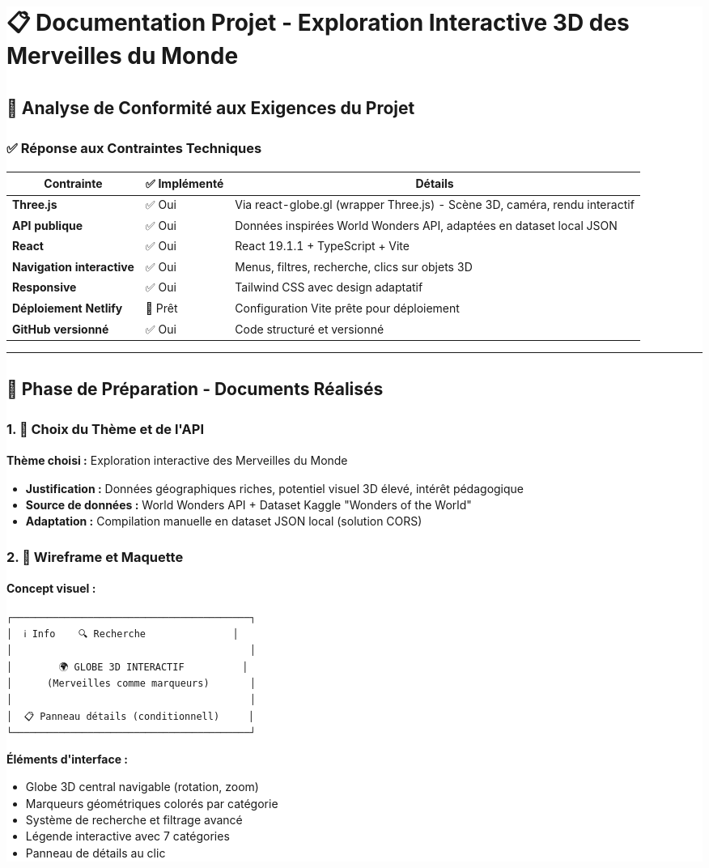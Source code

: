 # 📋 Documentation Projet - Exploration Interactive 3D des Merveilles du Monde

## 🎯 Analyse de Conformité aux Exigences du Projet

### ✅ **Réponse aux Contraintes Techniques**

| Contrainte | ✅ Implémenté | Détails |
|------------|---------------|---------|
| **Three.js** | ✅ Oui | Via react-globe.gl (wrapper Three.js) - Scène 3D, caméra, rendu interactif |
| **API publique** | ✅ Oui | Données inspirées World Wonders API, adaptées en dataset local JSON |
| **React** | ✅ Oui | React 19.1.1 + TypeScript + Vite |
| **Navigation interactive** | ✅ Oui | Menus, filtres, recherche, clics sur objets 3D |
| **Responsive** | ✅ Oui | Tailwind CSS avec design adaptatif |
| **Déploiement Netlify** | 🔄 Prêt | Configuration Vite prête pour déploiement |
| **GitHub versionné** | ✅ Oui | Code structuré et versionné |

---

## 📁 **Phase de Préparation - Documents Réalisés**

### 1. 🎨 **Choix du Thème et de l'API**

**Thème choisi :** Exploration interactive des Merveilles du Monde
- **Justification :** Données géographiques riches, potentiel visuel 3D élevé, intérêt pédagogique
- **Source de données :** World Wonders API + Dataset Kaggle "Wonders of the World"
- **Adaptation :** Compilation manuelle en dataset JSON local (solution CORS)

### 2. 📐 **Wireframe et Maquette**

**Concept visuel :**
```
┌─────────────────────────────────────────┐
│  ℹ️ Info    🔍 Recherche               │
│                                         │
│        🌍 GLOBE 3D INTERACTIF          │
│      (Merveilles comme marqueurs)       │
│                                         │
│  📋 Panneau détails (conditionnell)     │
└─────────────────────────────────────────┘
```

**Éléments d'interface :**
- Globe 3D central navigable (rotation, zoom)
- Marqueurs géométriques colorés par catégorie
- Système de recherche et filtrage avancé
- Légende interactive avec 7 catégories
- Panneau de détails au clic
